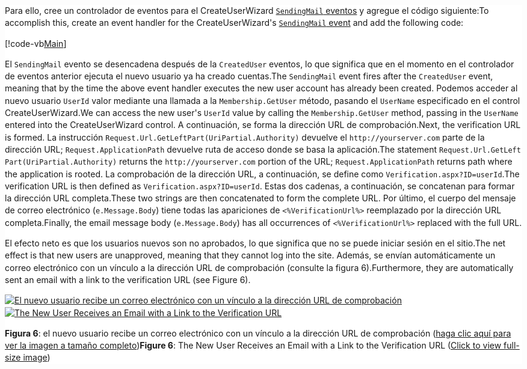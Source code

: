 <span data-ttu-id="5c8f3-250">Para ello, cree un controlador de eventos para el CreateUserWizard [ `SendingMail` eventos](https://msdn.microsoft.com/library/system.web.ui.webcontrols.createuserwizard.sendingmail.aspx) y agregue el código siguiente:</span><span class="sxs-lookup"><span data-stu-id="5c8f3-250">To accomplish this, create an event handler for the CreateUserWizard's [`SendingMail` event](https://msdn.microsoft.com/library/system.web.ui.webcontrols.createuserwizard.sendingmail.aspx) and add the following code:</span></span>

[!code-vb[Main](unlocking-and-approving-user-accounts-vb/samples/sample4.vb)]

<span data-ttu-id="5c8f3-251">El `SendingMail` evento se desencadena después de la `CreatedUser` eventos, lo que significa que en el momento en el controlador de eventos anterior ejecuta el nuevo usuario ya ha creado cuentas.</span><span class="sxs-lookup"><span data-stu-id="5c8f3-251">The `SendingMail` event fires after the `CreatedUser` event, meaning that by the time the above event handler executes the new user account has already been created.</span></span> <span data-ttu-id="5c8f3-252">Podemos acceder al nuevo usuario `UserId` valor mediante una llamada a la `Membership.GetUser` método, pasando el `UserName` especificado en el control CreateUserWizard.</span><span class="sxs-lookup"><span data-stu-id="5c8f3-252">We can access the new user's `UserId` value by calling the `Membership.GetUser` method, passing in the `UserName` entered into the CreateUserWizard control.</span></span> <span data-ttu-id="5c8f3-253">A continuación, se forma la dirección URL de comprobación.</span><span class="sxs-lookup"><span data-stu-id="5c8f3-253">Next, the verification URL is formed.</span></span> <span data-ttu-id="5c8f3-254">La instrucción `Request.Url.GetLeftPart(UriPartial.Authority)` devuelve el `http://yourserver.com` parte de la dirección URL; `Request.ApplicationPath` devuelve ruta de acceso donde se basa la aplicación.</span><span class="sxs-lookup"><span data-stu-id="5c8f3-254">The statement `Request.Url.GetLeftPart(UriPartial.Authority)` returns the `http://yourserver.com` portion of the URL; `Request.ApplicationPath` returns path where the application is rooted.</span></span> <span data-ttu-id="5c8f3-255">La comprobación de la dirección URL, a continuación, se define como `Verification.aspx?ID=userId`.</span><span class="sxs-lookup"><span data-stu-id="5c8f3-255">The verification URL is then defined as `Verification.aspx?ID=userId`.</span></span> <span data-ttu-id="5c8f3-256">Estas dos cadenas, a continuación, se concatenan para formar la dirección URL completa.</span><span class="sxs-lookup"><span data-stu-id="5c8f3-256">These two strings are then concatenated to form the complete URL.</span></span> <span data-ttu-id="5c8f3-257">Por último, el cuerpo del mensaje de correo electrónico (`e.Message.Body`) tiene todas las apariciones de `<%VerificationUrl%>` reemplazado por la dirección URL completa.</span><span class="sxs-lookup"><span data-stu-id="5c8f3-257">Finally, the email message body (`e.Message.Body`) has all occurrences of `<%VerificationUrl%>` replaced with the full URL.</span></span>

<span data-ttu-id="5c8f3-258">El efecto neto es que los usuarios nuevos son no aprobados, lo que significa que no se puede iniciar sesión en el sitio.</span><span class="sxs-lookup"><span data-stu-id="5c8f3-258">The net effect is that new users are unapproved, meaning that they cannot log into the site.</span></span> <span data-ttu-id="5c8f3-259">Además, se envían automáticamente un correo electrónico con un vínculo a la dirección URL de comprobación (consulte la figura 6).</span><span class="sxs-lookup"><span data-stu-id="5c8f3-259">Furthermore, they are automatically sent an email with a link to the verification URL (see Figure 6).</span></span>


<span data-ttu-id="5c8f3-260">[![El nuevo usuario recibe un correo electrónico con un vínculo a la dirección URL de comprobación](unlocking-and-approving-user-accounts-vb/_static/image17.png)](unlocking-and-approving-user-accounts-vb/_static/image16.png)</span><span class="sxs-lookup"><span data-stu-id="5c8f3-260">[![The New User Receives an Email with a Link to the Verification URL](unlocking-and-approving-user-accounts-vb/_static/image17.png)](unlocking-and-approving-user-accounts-vb/_static/image16.png)</span></span>

<span data-ttu-id="5c8f3-261">**Figura 6**: el nuevo usuario recibe un correo electrónico con un vínculo a la dirección URL de comprobación ([haga clic aquí para ver la imagen a tamaño completo](unlocking-and-approving-user-accounts-vb/_static/image18.png))</span><span class="sxs-lookup"><span data-stu-id="5c8f3-261">**Figure 6**: The New User Receives an Email with a Link to the Verification URL  ([Click to view full-size image](unlocking-and-approving-user-accounts-vb/_static/image18.png))</span></span>
